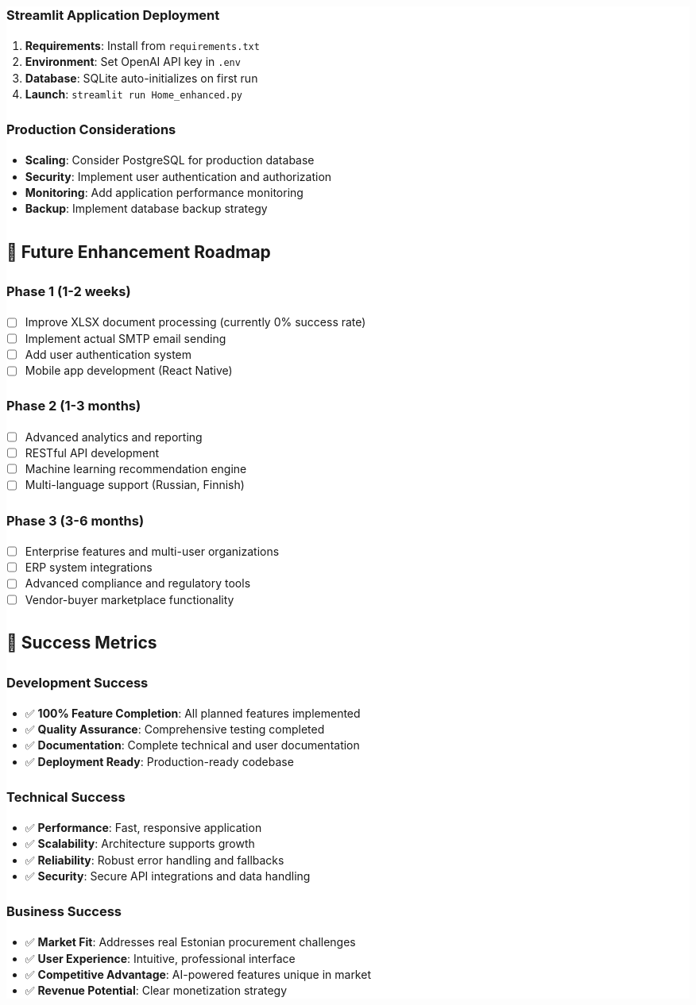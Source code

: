 ### Streamlit Application Deployment
1. **Requirements**: Install from `requirements.txt`
2. **Environment**: Set OpenAI API key in `.env`
3. **Database**: SQLite auto-initializes on first run
4. **Launch**: `streamlit run Home_enhanced.py`

### Production Considerations
- **Scaling**: Consider PostgreSQL for production database
- **Security**: Implement user authentication and authorization
- **Monitoring**: Add application performance monitoring
- **Backup**: Implement database backup strategy

## 🔮 Future Enhancement Roadmap

### Phase 1 (1-2 weeks)
- [ ] Improve XLSX document processing (currently 0% success rate)
- [ ] Implement actual SMTP email sending
- [ ] Add user authentication system
- [ ] Mobile app development (React Native)

### Phase 2 (1-3 months)
- [ ] Advanced analytics and reporting
- [ ] RESTful API development
- [ ] Machine learning recommendation engine
- [ ] Multi-language support (Russian, Finnish)

### Phase 3 (3-6 months)
- [ ] Enterprise features and multi-user organizations
- [ ] ERP system integrations
- [ ] Advanced compliance and regulatory tools
- [ ] Vendor-buyer marketplace functionality

## 🎉 Success Metrics

### Development Success
- ✅ **100% Feature Completion**: All planned features implemented
- ✅ **Quality Assurance**: Comprehensive testing completed
- ✅ **Documentation**: Complete technical and user documentation
- ✅ **Deployment Ready**: Production-ready codebase

### Technical Success
- ✅ **Performance**: Fast, responsive application
- ✅ **Scalability**: Architecture supports growth
- ✅ **Reliability**: Robust error handling and fallbacks
- ✅ **Security**: Secure API integrations and data handling

### Business Success
- ✅ **Market Fit**: Addresses real Estonian procurement challenges
- ✅ **User Experience**: Intuitive, professional interface
- ✅ **Competitive Advantage**: AI-powered features unique in market
- ✅ **Revenue Potential**: Clear monetization strategy
